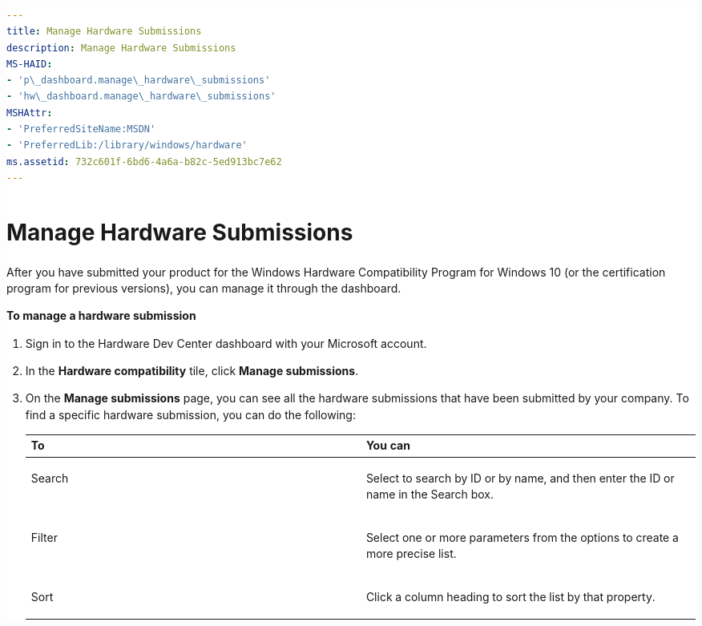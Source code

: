 ```yaml
---
title: Manage Hardware Submissions
description: Manage Hardware Submissions
MS-HAID:
- 'p\_dashboard.manage\_hardware\_submissions'
- 'hw\_dashboard.manage\_hardware\_submissions'
MSHAttr:
- 'PreferredSiteName:MSDN'
- 'PreferredLib:/library/windows/hardware'
ms.assetid: 732c601f-6bd6-4a6a-b82c-5ed913bc7e62
---
```


# Manage Hardware Submissions


After you have submitted your product for the Windows Hardware Compatibility Program for Windows 10 (or the certification program for previous versions), you can manage it through the dashboard.

**To manage a hardware submission**

1.  Sign in to the Hardware Dev Center dashboard with your Microsoft account.

2.  In the **Hardware compatibility** tile, click **Manage submissions**.

3.  On the **Manage submissions** page, you can see all the hardware submissions that have been submitted by your company. To find a specific hardware submission, you can do the following:

    <table>
    <colgroup>
    <col width="50%" />
    <col width="50%" />
    </colgroup>
    <thead>
    <tr class="header">
    <th>To</th>
    <th>You can</th>
    </tr>
    </thead>
    <tbody>
    <tr class="odd">
    <td><p>Search</p></td>
    <td><p>Select to search by ID or by name, and then enter the ID or name in the Search box.</p></td>
    </tr>
    <tr class="even">
    <td><p>Filter</p></td>
    <td><p>Select one or more parameters from the options to create a more precise list.</p></td>
    </tr>
    <tr class="odd">
    <td><p>Sort</p></td>
    <td><p>Click a column heading to sort the list by that property.</p></td>
    </tr>
    </tbody>
    </table>
